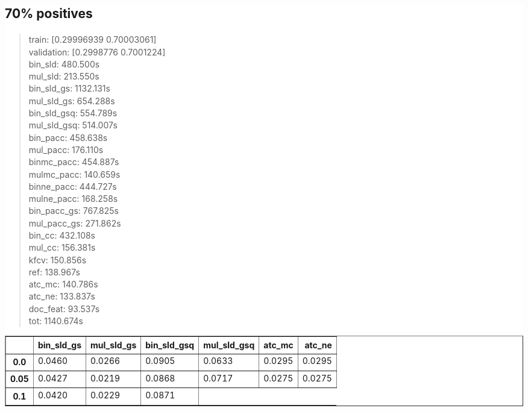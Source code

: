
## 70% positives
> train: [0.29996939 0.70003061]  
> validation: [0.2998776 0.7001224]  
> bin_sld: 480.500s  
> mul_sld: 213.550s  
> bin_sld_gs: 1132.131s  
> mul_sld_gs: 654.288s  
> bin_sld_gsq: 554.789s  
> mul_sld_gsq: 514.007s  
> bin_pacc: 458.638s  
> mul_pacc: 176.110s  
> binmc_pacc: 454.887s  
> mulmc_pacc: 140.659s  
> binne_pacc: 444.727s  
> mulne_pacc: 168.258s  
> bin_pacc_gs: 767.825s  
> mul_pacc_gs: 271.862s  
> bin_cc: 432.108s  
> mul_cc: 156.381s  
> kfcv: 150.856s  
> ref: 138.967s  
> atc_mc: 140.786s  
> atc_ne: 133.837s  
> doc_feat: 93.537s  
> tot: 1140.674s  

<table border="1" class="dataframe">
  <thead>
    <tr style="text-align: right;">
      <th></th>
      <th>bin_sld_gs</th>
      <th>mul_sld_gs</th>
      <th>bin_sld_gsq</th>
      <th>mul_sld_gsq</th>
      <th>atc_mc</th>
      <th>atc_ne</th>
    </tr>
  </thead>
  <tbody>
    <tr>
      <th>0.0</th>
      <td>0.0460</td>
      <td>0.0266</td>
      <td>0.0905</td>
      <td>0.0633</td>
      <td>0.0295</td>
      <td>0.0295</td>
    </tr>
    <tr>
      <th>0.05</th>
      <td>0.0427</td>
      <td>0.0219</td>
      <td>0.0868</td>
      <td>0.0717</td>
      <td>0.0275</td>
      <td>0.0275</td>
    </tr>
    <tr>
      <th>0.1</th>
      <td>0.0420</td>
      <td>0.0229</td>
      <td>0.0871</td>